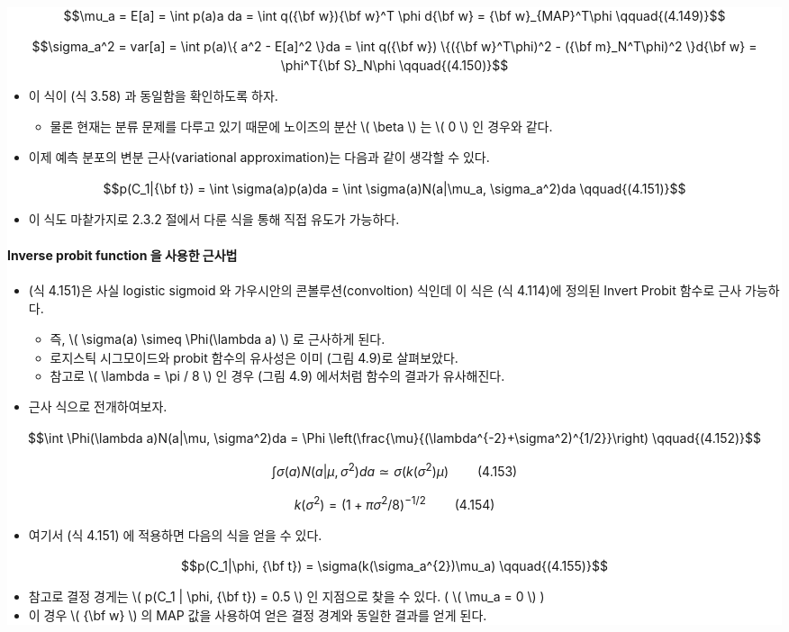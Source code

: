 $$\mu_a = E[a] = \int p(a)a da = \int q({\bf w}){\bf w}^T \phi d{\bf w} = {\bf w}_{MAP}^T\phi \qquad{(4.149)}$$

$$\sigma_a^2 = var[a] = \int p(a)\{ a^2 - E[a]^2 \}da = \int q({\bf w}) \{({\bf w}^T\phi)^2 - ({\bf m}_N^T\phi)^2 \}d{\bf w} = \phi^T{\bf S}_N\phi \qquad{(4.150)}$$

- 이 식이 (식 3.58) 과 동일함을 확인하도록 하자.
    - 물론 현재는 분류 문제를 다루고 있기 때문에 노이즈의 분산 \\( \beta \\) 는 \\( 0 \\) 인 경우와 같다.

- 이제 예측 분포의 변분 근사(variational approximation)는 다음과 같이 생각할 수 있다.

$$p(C_1|{\bf t}) = \int \sigma(a)p(a)da = \int \sigma(a)N(a|\mu_a, \sigma_a^2)da \qquad{(4.151)}$$

- 이 식도 마챁가지로 2.3.2 절에서 다룬 식을 통해 직접 유도가 가능하다.







#### Inverse probit function 을 사용한 근사법

- (식 4.151)은 사실 logistic sigmoid 와 가우시안의 콘볼루션(convoltion) 식인데 이 식은 (식 4.114)에 정의된 Invert Probit 함수로 근사 가능하다.
    - 즉, \\( \sigma(a) \simeq \Phi(\lambda a) \\) 로 근사하게 된다.
    - 로지스틱 시그모이드와 probit 함수의 유사성은 이미 (그림 4.9)로 살펴보았다.
    - 참고로 \\( \lambda = \pi / 8 \\) 인 경우 (그림 4.9) 에서처럼 함수의 결과가 유사해진다.

- 근사 식으로 전개하여보자.
    
$$\int \Phi(\lambda a)N(a|\mu, \sigma^2)da = \Phi \left(\frac{\mu}{(\lambda^{-2}+\sigma^2)^{1/2}}\right) \qquad{(4.152)}$$

$$\int \sigma(a)N(a|\mu, \sigma^2)da \simeq \sigma(k(\sigma^2)\mu) \qquad{(4.153)}$$

$$k(\sigma^2) = (1+\pi \sigma^2 / 8)^{-1/2} \qquad{(4.154)}$$

- 여기서 (식 4.151) 에 적용하면 다음의 식을 얻을 수 있다.

$$p(C_1|\phi, {\bf t}) = \sigma(k(\sigma_a^{2})\mu_a) \qquad{(4.155)}$$


- 참고로 결정 경게는 \\( p(C\_1 \| \phi, {\bf t}) = 0.5 \\) 인 지점으로 찾을 수 있다. ( \\( \mu\_a = 0 \\) )
- 이 경우 \\( {\bf w} \\) 의 MAP 값을 사용하여 얻은 결정 경계와 동일한 결과를 얻게 된다.
